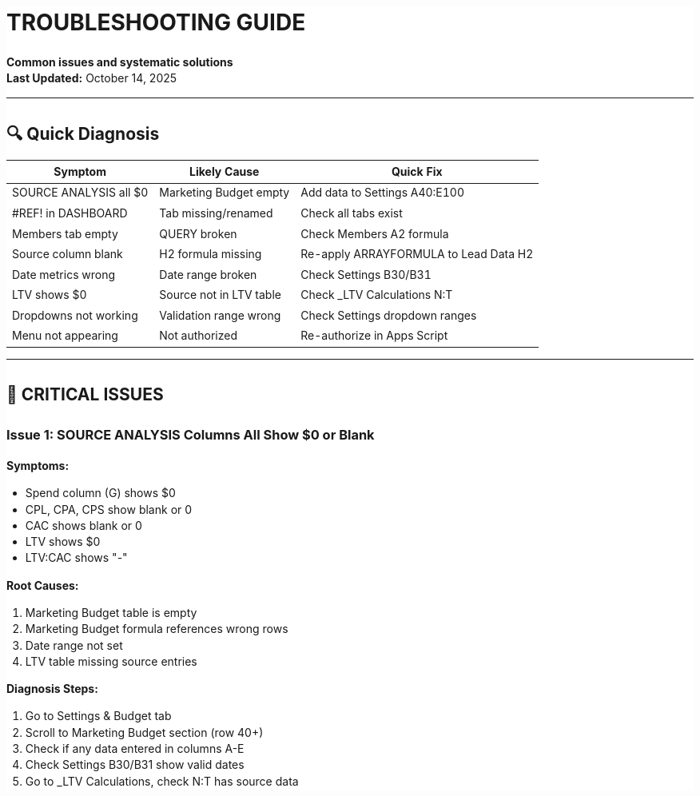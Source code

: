 # TROUBLESHOOTING GUIDE

**Common issues and systematic solutions**  
**Last Updated:** October 14, 2025

---

## 🔍 Quick Diagnosis

| Symptom | Likely Cause | Quick Fix |
|---------|--------------|-----------|
| SOURCE ANALYSIS all $0 | Marketing Budget empty | Add data to Settings A40:E100 |
| #REF! in DASHBOARD | Tab missing/renamed | Check all tabs exist |
| Members tab empty | QUERY broken | Check Members A2 formula |
| Source column blank | H2 formula missing | Re-apply ARRAYFORMULA to Lead Data H2 |
| Date metrics wrong | Date range broken | Check Settings B30/B31 |
| LTV shows $0 | Source not in LTV table | Check _LTV Calculations N:T |
| Dropdowns not working | Validation range wrong | Check Settings dropdown ranges |
| Menu not appearing | Not authorized | Re-authorize in Apps Script |

---

## 🚨 CRITICAL ISSUES

### Issue 1: SOURCE ANALYSIS Columns All Show $0 or Blank

**Symptoms:**
- Spend column (G) shows $0
- CPL, CPA, CPS show blank or 0
- CAC shows blank or 0
- LTV shows $0
- LTV:CAC shows "-"

**Root Causes:**
1. Marketing Budget table is empty
2. Marketing Budget formula references wrong rows
3. Date range not set
4. LTV table missing source entries

**Diagnosis Steps:**
1. Go to Settings & Budget tab
2. Scroll to Marketing Budget section (row 40+)
3. Check if any data entered in columns A-E
4. Check Settings B30/B31 show valid dates
5. Go to _LTV Calculations, check N:T has source data

